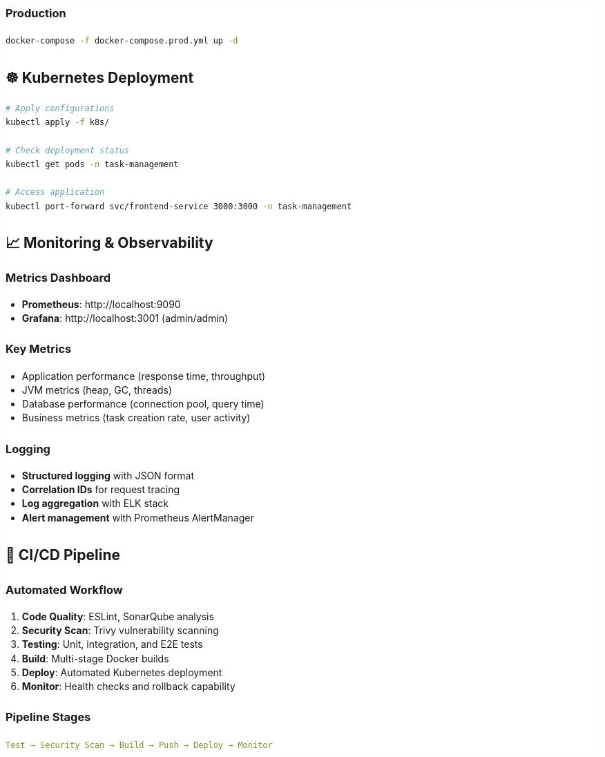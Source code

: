 ### Production
```bash
docker-compose -f docker-compose.prod.yml up -d
```

## ☸️ Kubernetes Deployment

```bash
# Apply configurations
kubectl apply -f k8s/

# Check deployment status
kubectl get pods -n task-management

# Access application
kubectl port-forward svc/frontend-service 3000:3000 -n task-management
```

## 📈 Monitoring & Observability

### Metrics Dashboard
- **Prometheus**: http://localhost:9090
- **Grafana**: http://localhost:3001 (admin/admin)

### Key Metrics
- Application performance (response time, throughput)
- JVM metrics (heap, GC, threads)
- Database performance (connection pool, query time)
- Business metrics (task creation rate, user activity)

### Logging
- **Structured logging** with JSON format
- **Correlation IDs** for request tracing
- **Log aggregation** with ELK stack
- **Alert management** with Prometheus AlertManager

## 🔄 CI/CD Pipeline

### Automated Workflow
1. **Code Quality**: ESLint, SonarQube analysis
2. **Security Scan**: Trivy vulnerability scanning
3. **Testing**: Unit, integration, and E2E tests
4. **Build**: Multi-stage Docker builds
5. **Deploy**: Automated Kubernetes deployment
6. **Monitor**: Health checks and rollback capability

### Pipeline Stages
```yaml
Test → Security Scan → Build → Push → Deploy → Monitor
```
